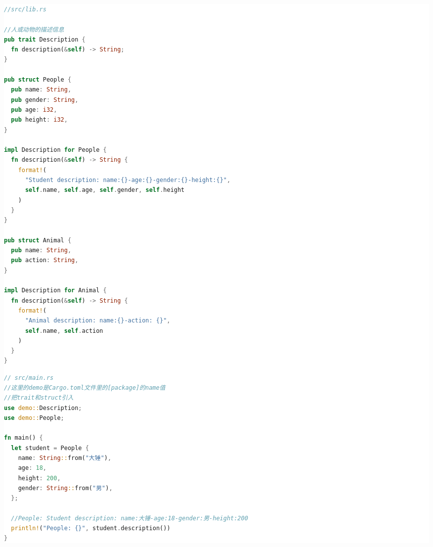 ```rust
//src/lib.rs

//人或动物的描述信息
pub trait Description {
  fn description(&self) -> String;
}

pub struct People {
  pub name: String,
  pub gender: String,
  pub age: i32,
  pub height: i32,
}

impl Description for People {
  fn description(&self) -> String {
    format!(
      "Student description: name:{}-age:{}-gender:{}-height:{}",
      self.name, self.age, self.gender, self.height
    )
  }
}

pub struct Animal {
  pub name: String,
  pub action: String,
}

impl Description for Animal {
  fn description(&self) -> String {
    format!(
      "Animal description: name:{}-action: {}",
      self.name, self.action
    )
  }
}
```

```rust
// src/main.rs
//这里的demo是Cargo.toml文件里的[package]的name值
//把trait和struct引入
use demo::Description;
use demo::People;

fn main() {
  let student = People {
    name: String::from("大锤"),
    age: 18,
    height: 200,
    gender: String::from("男"),
  };

  //People: Student description: name:大锤-age:18-gender:男-height:200
  println!("People: {}", student.description())
}

```
